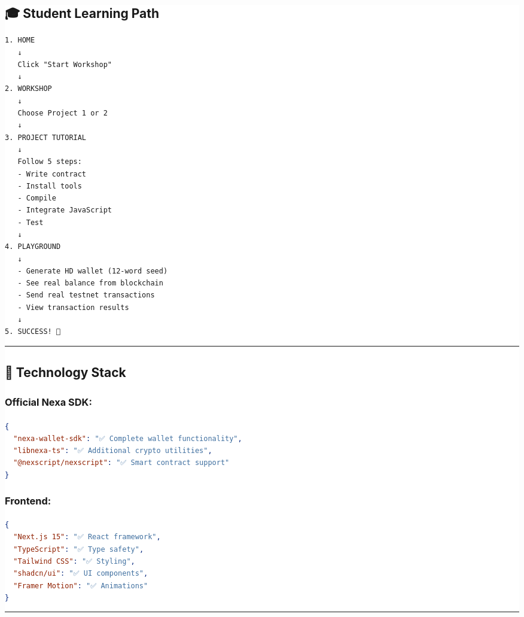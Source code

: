 
## 🎓 Student Learning Path

```
1. HOME
   ↓
   Click "Start Workshop"
   ↓
2. WORKSHOP
   ↓
   Choose Project 1 or 2
   ↓
3. PROJECT TUTORIAL
   ↓
   Follow 5 steps:
   - Write contract
   - Install tools
   - Compile
   - Integrate JavaScript
   - Test
   ↓
4. PLAYGROUND
   ↓
   - Generate HD wallet (12-word seed)
   - See real balance from blockchain
   - Send real testnet transactions
   - View transaction results
   ↓
5. SUCCESS! 🎉
```

---

## 🔧 Technology Stack

### **Official Nexa SDK:**

```json
{
  "nexa-wallet-sdk": "✅ Complete wallet functionality",
  "libnexa-ts": "✅ Additional crypto utilities",
  "@nexscript/nexscript": "✅ Smart contract support"
}
```

### **Frontend:**

```json
{
  "Next.js 15": "✅ React framework",
  "TypeScript": "✅ Type safety",
  "Tailwind CSS": "✅ Styling",
  "shadcn/ui": "✅ UI components",
  "Framer Motion": "✅ Animations"
}
```

---